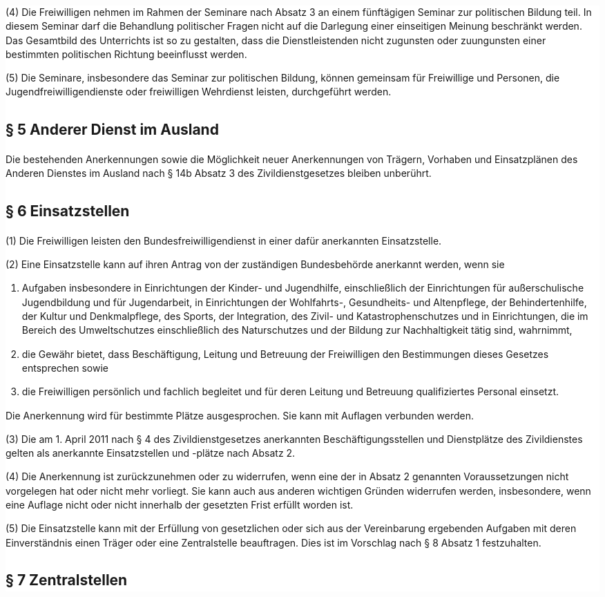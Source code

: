 (4) Die Freiwilligen nehmen im Rahmen der Seminare nach Absatz 3 an einem fünftägigen Seminar zur politischen Bildung teil. In diesem Seminar darf die Behandlung politischer Fragen nicht auf die Darlegung einer einseitigen Meinung beschränkt werden. Das Gesamtbild des Unterrichts ist so zu gestalten, dass die Dienstleistenden nicht zugunsten oder zuungunsten einer bestimmten politischen Richtung beeinflusst werden.

(5) Die Seminare, insbesondere das Seminar zur politischen Bildung, können gemeinsam für Freiwillige und Personen, die Jugendfreiwilligendienste oder freiwilligen Wehrdienst leisten, durchgeführt werden.


## § 5 Anderer Dienst im Ausland

Die bestehenden Anerkennungen sowie die Möglichkeit neuer Anerkennungen von Trägern, Vorhaben und Einsatzplänen des Anderen Dienstes im Ausland nach § 14b Absatz 3 des Zivildienstgesetzes bleiben unberührt.


## § 6 Einsatzstellen

(1) Die Freiwilligen leisten den Bundesfreiwilligendienst in einer dafür anerkannten Einsatzstelle.

(2) Eine Einsatzstelle kann auf ihren Antrag von der zuständigen Bundesbehörde anerkannt werden, wenn sie

1.  Aufgaben insbesondere in Einrichtungen der Kinder- und Jugendhilfe, einschließlich der Einrichtungen für außerschulische Jugendbildung und für Jugendarbeit, in Einrichtungen der Wohlfahrts-, Gesundheits- und Altenpflege, der Behindertenhilfe, der Kultur und Denkmalpflege, des Sports, der Integration, des Zivil- und Katastrophenschutzes und in Einrichtungen, die im Bereich des Umweltschutzes einschließlich des Naturschutzes und der Bildung zur Nachhaltigkeit tätig sind, wahrnimmt,


2.  die Gewähr bietet, dass Beschäftigung, Leitung und Betreuung der Freiwilligen den Bestimmungen dieses Gesetzes entsprechen sowie


3.  die Freiwilligen persönlich und fachlich begleitet und für deren Leitung und Betreuung qualifiziertes Personal einsetzt.



Die Anerkennung wird für bestimmte Plätze ausgesprochen. Sie kann mit Auflagen verbunden werden.

(3) Die am 1. April 2011 nach § 4 des Zivildienstgesetzes anerkannten Beschäftigungsstellen und Dienstplätze des Zivildienstes gelten als anerkannte Einsatzstellen und -plätze nach Absatz 2.

(4) Die Anerkennung ist zurückzunehmen oder zu widerrufen, wenn eine der in Absatz 2 genannten Voraussetzungen nicht vorgelegen hat oder nicht mehr vorliegt. Sie kann auch aus anderen wichtigen Gründen widerrufen werden, insbesondere, wenn eine Auflage nicht oder nicht innerhalb der gesetzten Frist erfüllt worden ist.

(5) Die Einsatzstelle kann mit der Erfüllung von gesetzlichen oder sich aus der Vereinbarung ergebenden Aufgaben mit deren Einverständnis einen Träger oder eine Zentralstelle beauftragen. Dies ist im Vorschlag nach § 8 Absatz 1 festzuhalten.


## § 7 Zentralstellen
